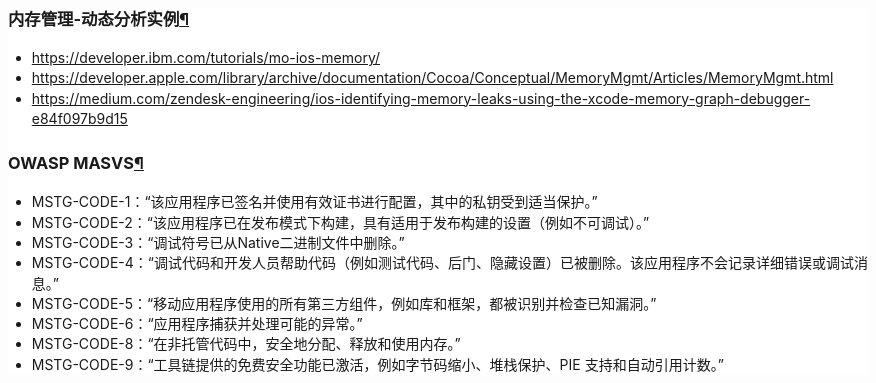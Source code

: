 ### 内存管理-动态分析实例[¶](https://mas.owasp.org/MASTG/iOS/0x06i-Testing-Code-Quality-and-Build-Settings/#memory-management-dynamic-analysis-examples)

- https://developer.ibm.com/tutorials/mo-ios-memory/
- https://developer.apple.com/library/archive/documentation/Cocoa/Conceptual/MemoryMgmt/Articles/MemoryMgmt.html
- https://medium.com/zendesk-engineering/ios-identifying-memory-leaks-using-the-xcode-memory-graph-debugger-e84f097b9d15

### OWASP MASVS[¶](https://mas.owasp.org/MASTG/iOS/0x06i-Testing-Code-Quality-and-Build-Settings/#owasp-masvs)

- MSTG-CODE-1：“该应用程序已签名并使用有效证书进行配置，其中的私钥受到适当保护。”
- MSTG-CODE-2：“该应用程序已在发布模式下构建，具有适用于发布构建的设置（例如不可调试）。”
- MSTG-CODE-3：“调试符号已从Native二进制文件中删除。”
- MSTG-CODE-4：“调试代码和开发人员帮助代码（例如测试代码、后门、隐藏设置）已被删除。该应用程序不会记录详细错误或调试消息。”
- MSTG-CODE-5：“移动应用程序使用的所有第三方组件，例如库和框架，都被识别并检查已知漏洞。”
- MSTG-CODE-6：“应用程序捕获并处理可能的异常。”
- MSTG-CODE-8：“在非托管代码中，安全地分配、释放和使用内存。”
- MSTG-CODE-9：“工具链提供的免费安全功能已激活，例如字节码缩小、堆栈保护、PIE 支持和自动引用计数。”
